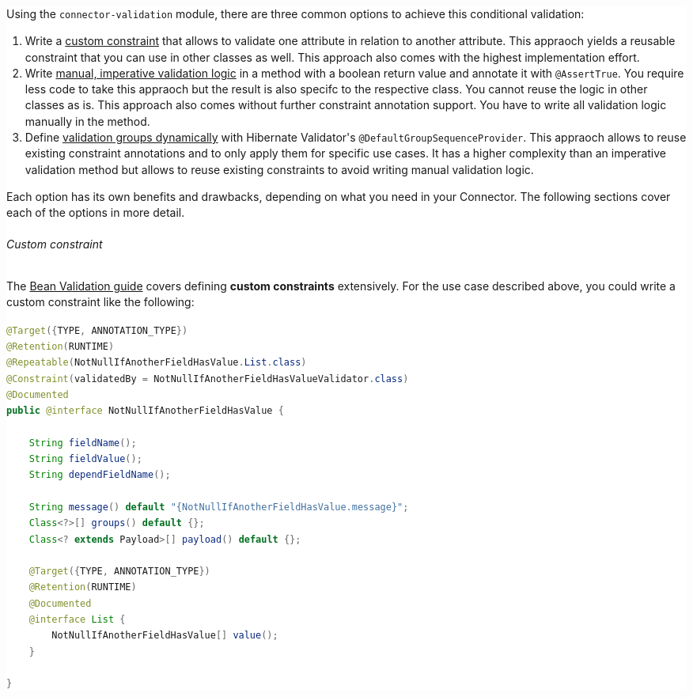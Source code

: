 Using the `connector-validation` module, there are three common options to achieve this conditional validation:

1. Write a [custom constraint](#custom-constraint) that allows to validate one attribute in relation to another attribute.
   This appraoch yields a reusable constraint that you can use in other classes as well. This approach also comes with the highest
   implementation effort.
1. Write [manual, imperative validation logic](#manual-validation-method) in a method with a boolean return value and annotate
   it with `@AssertTrue`. You require less code to take this appraoch but the result is also specifc to the respective class. You
   cannot reuse the logic in other classes as is. This approach also comes without further constraint annotation support. You have
   to write all validation logic manually in the method.
1. Define [validation groups dynamically](#dynamic-validation-groups) with Hibernate Validator's `@DefaultGroupSequenceProvider`.
   This appraoch allows to reuse existing constraint annotations and to only apply them for specific use cases. It has a
   higher complexity than an imperative validation method but allows to reuse existing constraints to avoid writing manual
   validation logic.

Each option has its own benefits and drawbacks, depending on what you need in your Connector. The following sections
cover each of the options in more detail.

###### Custom constraint

The [Bean Validation guide](https://jakarta.ee/specifications/bean-validation/2.0/bean-validation_2.0.html#constraintsdefinitionimplementation)
covers defining **custom constraints** extensively. For the use case described above, you could
write a custom constraint like the following:

```java
@Target({TYPE, ANNOTATION_TYPE})
@Retention(RUNTIME)
@Repeatable(NotNullIfAnotherFieldHasValue.List.class)
@Constraint(validatedBy = NotNullIfAnotherFieldHasValueValidator.class)
@Documented
public @interface NotNullIfAnotherFieldHasValue {

    String fieldName();
    String fieldValue();
    String dependFieldName();

    String message() default "{NotNullIfAnotherFieldHasValue.message}";
    Class<?>[] groups() default {};
    Class<? extends Payload>[] payload() default {};

    @Target({TYPE, ANNOTATION_TYPE})
    @Retention(RUNTIME)
    @Documented
    @interface List {
        NotNullIfAnotherFieldHasValue[] value();
    }

}
```

